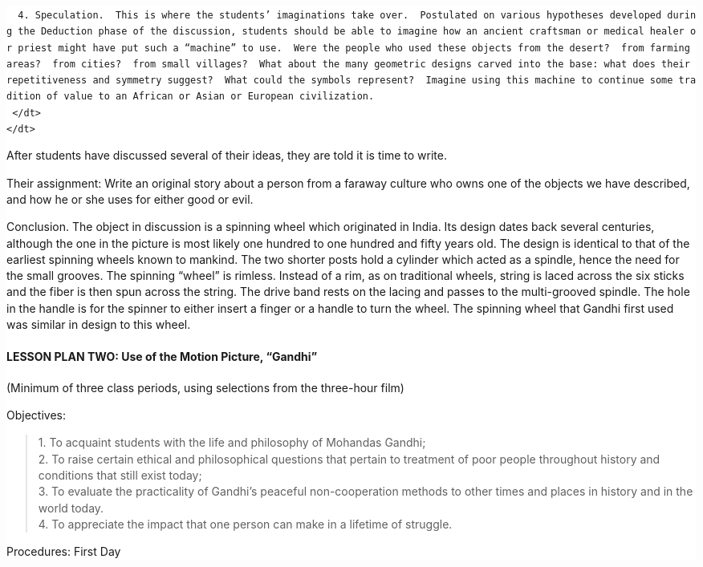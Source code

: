       4. Speculation.  This is where the students’ imaginations take over.  Postulated on various hypotheses developed during the Deduction phase of the discussion, students should be able to imagine how an ancient craftsman or medical healer or priest might have put such a “machine” to use.  Were the people who used these objects from the desert?  from farming areas?  from cities?  from small villages?  What about the many geometric designs carved into the base: what does their repetitiveness and symmetry suggest?  What could the symbols represent?  Imagine using this machine to continue some tradition of value to an African or Asian or European civilization.
     </dt>
    </dt>
   </dt>
  </dl>
 </blockquote>
 <span class="indent">
 </span>
 After students have discussed several of their ideas, they are told it is time to write.
 <p>
  Their assignment:  Write an original story about a  person from a faraway culture who owns one of  the objects  we have described, and how he or she uses for either good or evil.
 </p>
 <p>
  Conclusion.  The object in discussion is a spinning wheel which originated in India.  Its design dates back several centuries, although the one in the picture is most likely one hundred to one hundred and fifty years old.  The design is identical to that of the earliest spinning wheels known to mankind.  The two shorter posts hold a cylinder which acted as a spindle, hence the need for the small grooves.  The spinning “wheel” is rimless.  Instead of a rim, as on traditional wheels, string is laced across the six sticks and the fiber is then spun across the string.  The drive band rests on the lacing and passes to the multi-grooved spindle.  The hole in the handle is for the spinner to either insert a finger or a handle to turn the wheel.  The spinning wheel that Gandhi first used was similar in design to this wheel.
 </p>
 <p>
 </p>
 <h4>
  LESSON PLAN TWO:  Use of the Motion Picture, “Gandhi”
 </h4>
 (Minimum of three class periods, using selections from the three-hour film)
 <p>
  Objectives:
 </p>
 <p>
 </p>
 <blockquote>
  <dl>
   <dt>
    1. To acquaint students with the life and philosophy of Mohandas Gandhi;
    <dt>
     2. To raise certain ethical and philosophical questions that pertain to treatment of poor people throughout history and conditions that still exist today;
     <dt>
      3. To evaluate the practicality of Gandhi’s peaceful non-cooperation methods to other times and places in history and in the world today.
      <dt>
       4. To appreciate the impact that one person can make in a lifetime of struggle.
      </dt>
     </dt>
    </dt>
   </dt>
  </dl>
 </blockquote>
 Procedures:  First Day
 <p>
 </p>
 <blockquote>
  <dl>